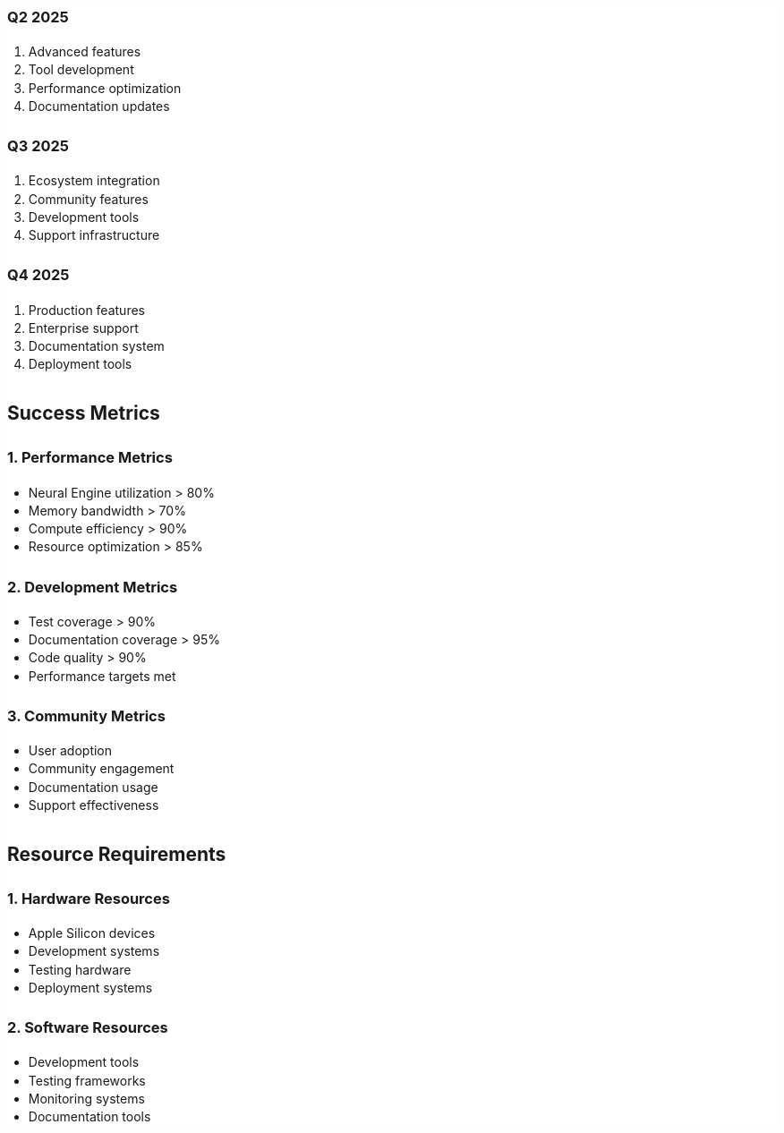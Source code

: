 ### Q2 2025
1. Advanced features
2. Tool development
3. Performance optimization
4. Documentation updates

### Q3 2025
1. Ecosystem integration
2. Community features
3. Development tools
4. Support infrastructure

### Q4 2025
1. Production features
2. Enterprise support
3. Documentation system
4. Deployment tools

## Success Metrics

### 1. Performance Metrics
- Neural Engine utilization > 80%
- Memory bandwidth > 70%
- Compute efficiency > 90%
- Resource optimization > 85%

### 2. Development Metrics
- Test coverage > 90%
- Documentation coverage > 95%
- Code quality > 90%
- Performance targets met

### 3. Community Metrics
- User adoption
- Community engagement
- Documentation usage
- Support effectiveness

## Resource Requirements

### 1. Hardware Resources
- Apple Silicon devices
- Development systems
- Testing hardware
- Deployment systems

### 2. Software Resources
- Development tools
- Testing frameworks
- Monitoring systems
- Documentation tools
